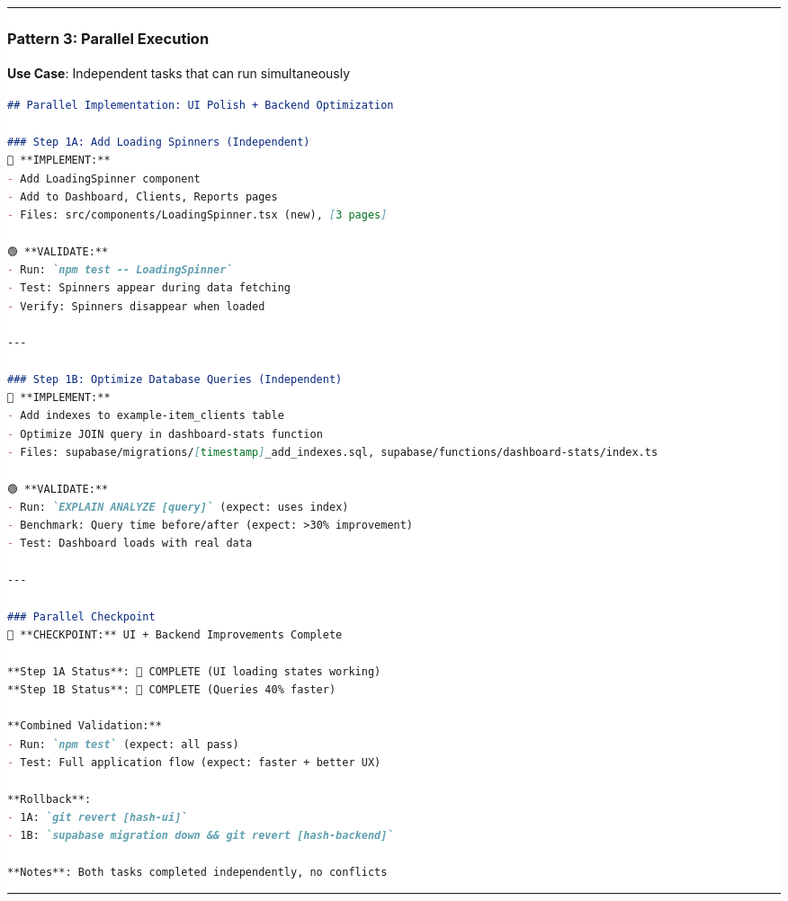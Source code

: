 
---

### Pattern 3: Parallel Execution

**Use Case**: Independent tasks that can run simultaneously

```markdown
## Parallel Implementation: UI Polish + Backend Optimization

### Step 1A: Add Loading Spinners (Independent)
🔴 **IMPLEMENT:**
- Add LoadingSpinner component
- Add to Dashboard, Clients, Reports pages
- Files: src/components/LoadingSpinner.tsx (new), [3 pages]

🟢 **VALIDATE:**
- Run: `npm test -- LoadingSpinner`
- Test: Spinners appear during data fetching
- Verify: Spinners disappear when loaded

---

### Step 1B: Optimize Database Queries (Independent)
🔴 **IMPLEMENT:**
- Add indexes to example-item_clients table
- Optimize JOIN query in dashboard-stats function
- Files: supabase/migrations/[timestamp]_add_indexes.sql, supabase/functions/dashboard-stats/index.ts

🟢 **VALIDATE:**
- Run: `EXPLAIN ANALYZE [query]` (expect: uses index)
- Benchmark: Query time before/after (expect: >30% improvement)
- Test: Dashboard loads with real data

---

### Parallel Checkpoint
🔵 **CHECKPOINT:** UI + Backend Improvements Complete

**Step 1A Status**: 🔵 COMPLETE (UI loading states working)
**Step 1B Status**: 🔵 COMPLETE (Queries 40% faster)

**Combined Validation:**
- Run: `npm test` (expect: all pass)
- Test: Full application flow (expect: faster + better UX)

**Rollback**:
- 1A: `git revert [hash-ui]`
- 1B: `supabase migration down && git revert [hash-backend]`

**Notes**: Both tasks completed independently, no conflicts
```

---